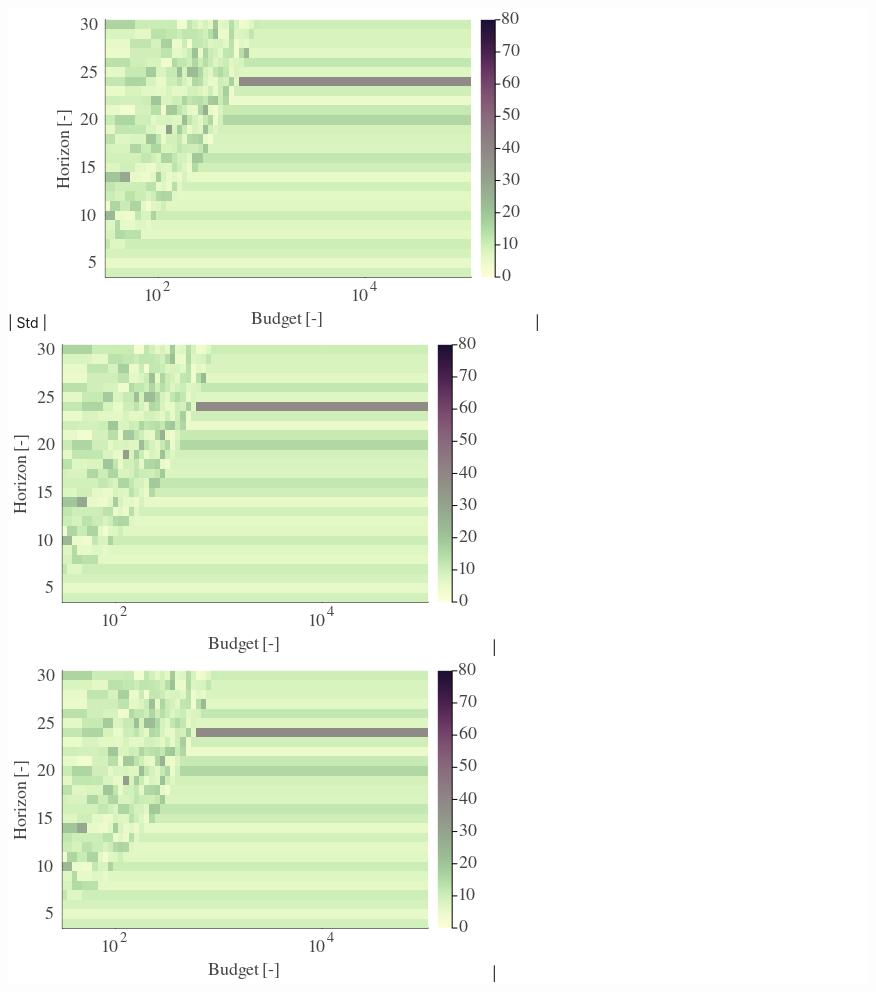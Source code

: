 | Std | ![](fig/sp_AC/std_g_0.65_cp_0.png) | ![](fig/sp_AC/std_g_0.7_cp_0.png) | ![](fig/sp_AC/std_g_0.75_cp_0.png) | 
